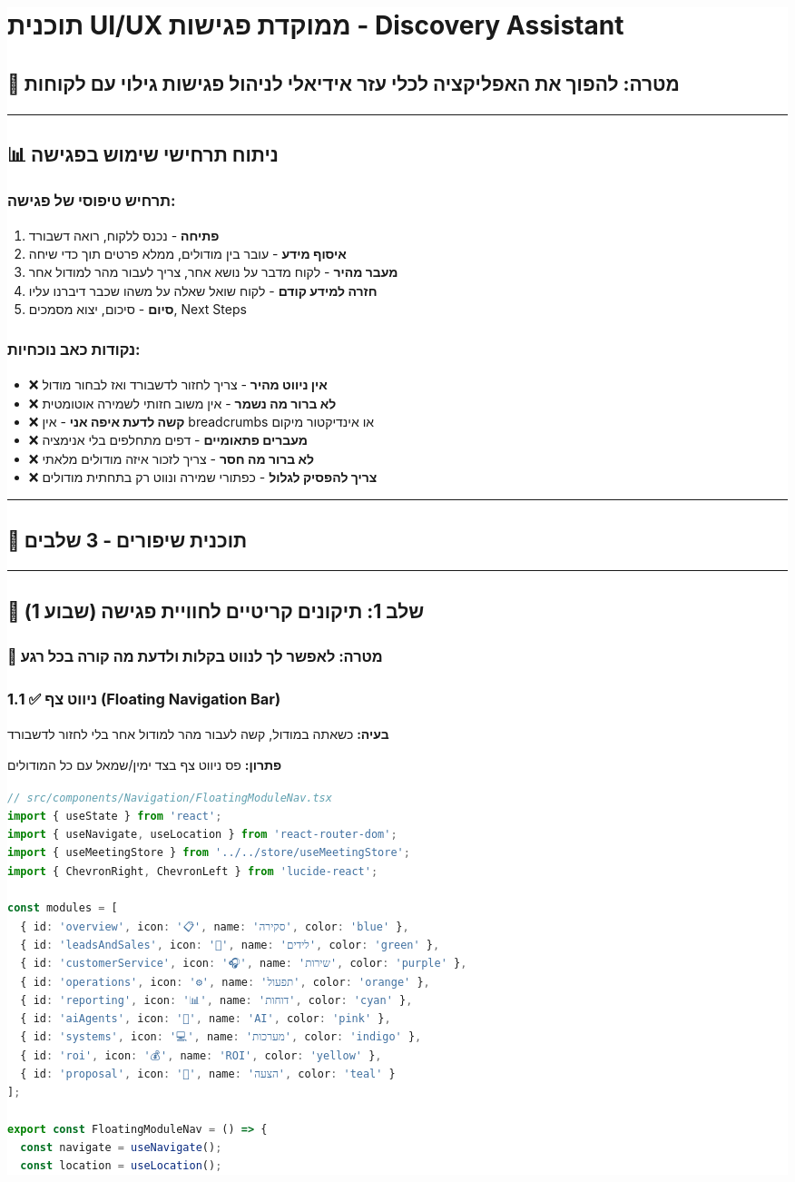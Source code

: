 # תוכנית UI/UX ממוקדת פגישות - Discovery Assistant

## 🎯 מטרה: להפוך את האפליקציה לכלי עזר אידיאלי לניהול פגישות גילוי עם לקוחות

---

## 📊 ניתוח תרחישי שימוש בפגישה

### תרחיש טיפוסי של פגישה:
1. **פתיחה** - נכנס ללקוח, רואה דשבורד
2. **איסוף מידע** - עובר בין מודולים, ממלא פרטים תוך כדי שיחה
3. **מעבר מהיר** - לקוח מדבר על נושא אחר, צריך לעבור מהר למודול אחר
4. **חזרה למידע קודם** - לקוח שואל שאלה על משהו שכבר דיברנו עליו
5. **סיום** - סיכום, יצוא מסמכים, Next Steps

### נקודות כאב נוכחיות:
- ❌ **אין ניווט מהיר** - צריך לחזור לדשבורד ואז לבחור מודול
- ❌ **לא ברור מה נשמר** - אין משוב חזותי לשמירה אוטומטית
- ❌ **קשה לדעת איפה אני** - אין breadcrumbs או אינדיקטור מיקום
- ❌ **מעברים פתאומיים** - דפים מתחלפים בלי אנימציה
- ❌ **לא ברור מה חסר** - צריך לזכור איזה מודולים מלאתי
- ❌ **צריך להפסיק לגלול** - כפתורי שמירה ונווט רק בתחתית מודולים

---

## 🚀 תוכנית שיפורים - 3 שלבים

---

## 📅 **שלב 1: תיקונים קריטיים לחוויית פגישה** (שבוע 1)
### 🎯 מטרה: לאפשר לך לנווט בקלות ולדעת מה קורה בכל רגע

### 1.1 ✅ **ניווט צף (Floating Navigation Bar)**
**בעיה:** כשאתה במודול, קשה לעבור מהר למודול אחר בלי לחזור לדשבורד

**פתרון:** פס ניווט צף בצד ימין/שמאל עם כל המודולים

```typescript
// src/components/Navigation/FloatingModuleNav.tsx
import { useState } from 'react';
import { useNavigate, useLocation } from 'react-router-dom';
import { useMeetingStore } from '../../store/useMeetingStore';
import { ChevronRight, ChevronLeft } from 'lucide-react';

const modules = [
  { id: 'overview', icon: '📋', name: 'סקירה', color: 'blue' },
  { id: 'leadsAndSales', icon: '💼', name: 'לידים', color: 'green' },
  { id: 'customerService', icon: '🎧', name: 'שירות', color: 'purple' },
  { id: 'operations', icon: '⚙️', name: 'תפעול', color: 'orange' },
  { id: 'reporting', icon: '📊', name: 'דוחות', color: 'cyan' },
  { id: 'aiAgents', icon: '🤖', name: 'AI', color: 'pink' },
  { id: 'systems', icon: '💻', name: 'מערכות', color: 'indigo' },
  { id: 'roi', icon: '💰', name: 'ROI', color: 'yellow' },
  { id: 'proposal', icon: '📄', name: 'הצעה', color: 'teal' }
];

export const FloatingModuleNav = () => {
  const navigate = useNavigate();
  const location = useLocation();
```